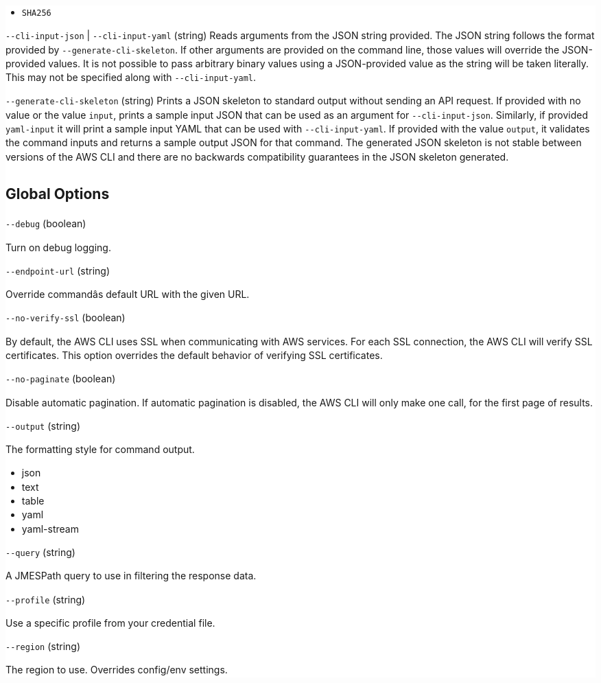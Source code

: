 - `SHA256`

`--cli-input-json` | `--cli-input-yaml` (string)
Reads arguments from the JSON string provided. The JSON string follows the format provided by `--generate-cli-skeleton`. If other arguments are provided on the command line, those values will override the JSON-provided values. It is not possible to pass arbitrary binary values using a JSON-provided value as the string will be taken literally. This may not be specified along with `--cli-input-yaml`.

`--generate-cli-skeleton` (string)
Prints a JSON skeleton to standard output without sending an API request. If provided with no value or the value `input`, prints a sample input JSON that can be used as an argument for `--cli-input-json`. Similarly, if provided `yaml-input` it will print a sample input YAML that can be used with `--cli-input-yaml`. If provided with the value `output`, it validates the command inputs and returns a sample output JSON for that command. The generated JSON skeleton is not stable between versions of the AWS CLI and there are no backwards compatibility guarantees in the JSON skeleton generated.

## Global Options

`--debug` (boolean)

Turn on debug logging.

`--endpoint-url` (string)

Override commandâs default URL with the given URL.

`--no-verify-ssl` (boolean)

By default, the AWS CLI uses SSL when communicating with AWS services. For each SSL connection, the AWS CLI will verify SSL certificates. This option overrides the default behavior of verifying SSL certificates.

`--no-paginate` (boolean)

Disable automatic pagination. If automatic pagination is disabled, the AWS CLI will only make one call, for the first page of results.

`--output` (string)

The formatting style for command output.

- json
- text
- table
- yaml
- yaml-stream

`--query` (string)

A JMESPath query to use in filtering the response data.

`--profile` (string)

Use a specific profile from your credential file.

`--region` (string)

The region to use. Overrides config/env settings.
